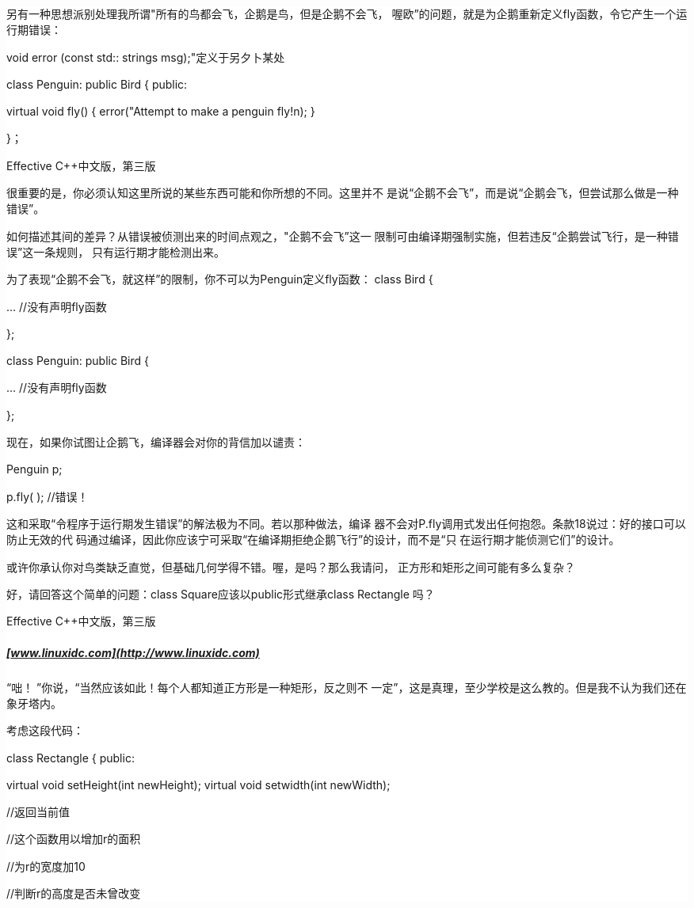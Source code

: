 另有一种思想派别处理我所谓"所有的鸟都会飞，企鹅是鸟，但是企鹅不会飞， 喔欧”的问题，就是为企鹅重新定义fly函数，令它产生一个运行期错误：

void error (const std:: strings msg);"定义于另夕卜某处

class Penguin: public Bird { public:

virtual void fly() { error("Attempt to make a penguin fly!n); }

}；

Effective C++中文版，第三版

很重要的是，你必须认知这里所说的某些东西可能和你所想的不同。这里并不 是说“企鹅不会飞”，而是说“企鹅会飞，但尝试那么做是一种错误”。

如何描述其间的差异？从错误被侦测出来的时间点观之，"企鹅不会飞”这一 限制可由编译期强制实施，但若违反“企鹅尝试飞行，是一种错误”这一条规则， 只有运行期才能检测出来。

为了表现“企鹅不会飞，就这样”的限制，你不可以为Penguin定义fly函数： class Bird {

...    //没有声明fly函数

};

class Penguin: public Bird {

...    //没有声明fly函数

};

现在，如果你试图让企鹅飞，编译器会对你的背信加以谴责：

Penguin p;

p.fly( );    //错误！

这和采取“令程序于运行期发生错误”的解法极为不同。若以那种做法，编译 器不会对P.fly调用式发出任何抱怨。条款18说过：好的接口可以防止无效的代 码通过编译，因此你应该宁可采取“在编译期拒绝企鹅飞行”的设计，而不是“只 在运行期才能侦测它们”的设计。

或许你承认你对鸟类缺乏直觉，但基础几何学得不错。喔，是吗？那么我请问， 正方形和矩形之间可能有多么复杂？

好，请回答这个简单的问题：class Square应该以public形式继承class Rectangle 吗？

Effective C++中文版，第三版

##### [www.linuxidc.com](http://www.linuxidc.com)

“咄！ ”你说，“当然应该如此！每个人都知道正方形是一种矩形，反之则不 一定”，这是真理，至少学校是这么教的。但是我不认为我们还在象牙塔内。

考虑这段代码：

class Rectangle { public:

virtual void setHeight(int newHeight); virtual void setwidth(int newWidth);

//返回当前值



//这个函数用以增加r的面积



//为r的宽度加10

//判断r的高度是否未曾改变


